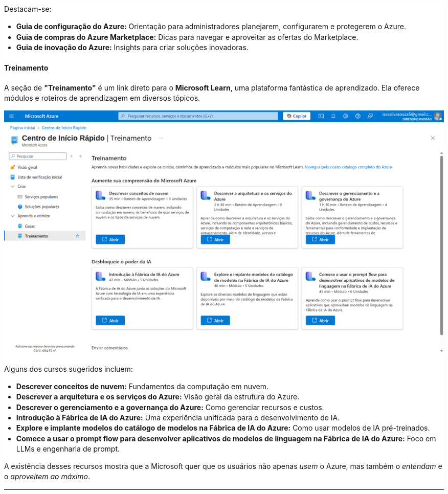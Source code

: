 Destacam-se:
*   **Guia de configuração do Azure:** Orientação para administradores planejarem, configurarem e protegerem o Azure.
*   **Guia de compras do Azure Marketplace:** Dicas para navegar e aproveitar as ofertas do Marketplace.
*   **Guia de inovação do Azure:** Insights para criar soluções inovadoras.

#### Treinamento

A seção de **"Treinamento"** é um link direto para o **Microsoft Learn**, uma plataforma fantástica de aprendizado. Ela oferece módulos e roteiros de aprendizagem em diversos tópicos.

![Imagem 6: Centro de Início Rápido - Treinamento](imagens/portal.azure.com14-04.png)

Alguns dos cursos sugeridos incluem:
*   **Descrever conceitos de nuvem:** Fundamentos da computação em nuvem.
*   **Descrever a arquitetura e os serviços do Azure:** Visão geral da estrutura do Azure.
*   **Descrever o gerenciamento e a governança do Azure:** Como gerenciar recursos e custos.
*   **Introdução à Fábrica de IA do Azure:** Uma experiência unificada para o desenvolvimento de IA.
*   **Explore e implante modelos do catálogo de modelos na Fábrica de IA do Azure:** Como usar modelos de IA pré-treinados.
*   **Comece a usar o prompt flow para desenvolver aplicativos de modelos de linguagem na Fábrica de IA do Azure:** Foco em LLMs e engenharia de prompt.

A existência desses recursos mostra que a Microsoft quer que os usuários não apenas *usem* o Azure, mas também o *entendam* e o *aproveitem ao máximo*.

---
